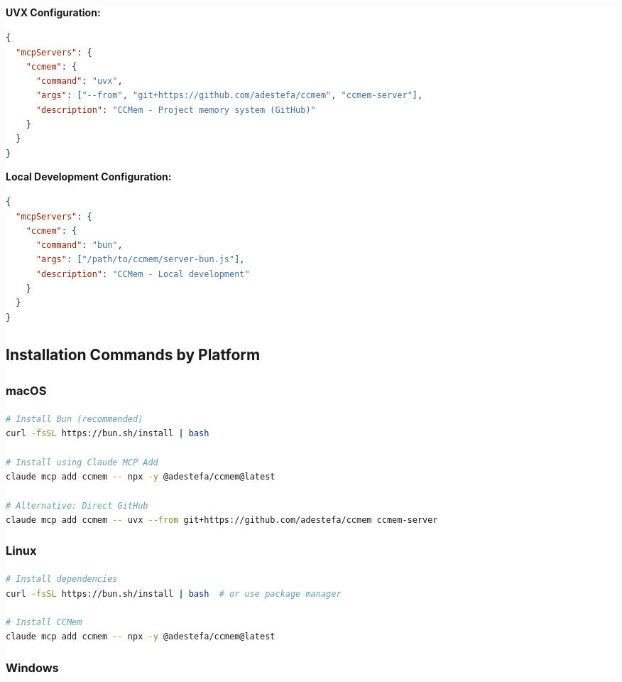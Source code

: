 **UVX Configuration:**
```json
{
  "mcpServers": {
    "ccmem": {
      "command": "uvx",
      "args": ["--from", "git+https://github.com/adestefa/ccmem", "ccmem-server"],
      "description": "CCMem - Project memory system (GitHub)"
    }
  }
}
```

**Local Development Configuration:**
```json
{
  "mcpServers": {
    "ccmem": {
      "command": "bun",
      "args": ["/path/to/ccmem/server-bun.js"],
      "description": "CCMem - Local development"
    }
  }
}
```

## Installation Commands by Platform

### macOS

```bash
# Install Bun (recommended)
curl -fsSL https://bun.sh/install | bash

# Install using Claude MCP Add
claude mcp add ccmem -- npx -y @adestefa/ccmem@latest

# Alternative: Direct GitHub
claude mcp add ccmem -- uvx --from git+https://github.com/adestefa/ccmem ccmem-server
```

### Linux

```bash
# Install dependencies
curl -fsSL https://bun.sh/install | bash  # or use package manager

# Install CCMem
claude mcp add ccmem -- npx -y @adestefa/ccmem@latest
```

### Windows
